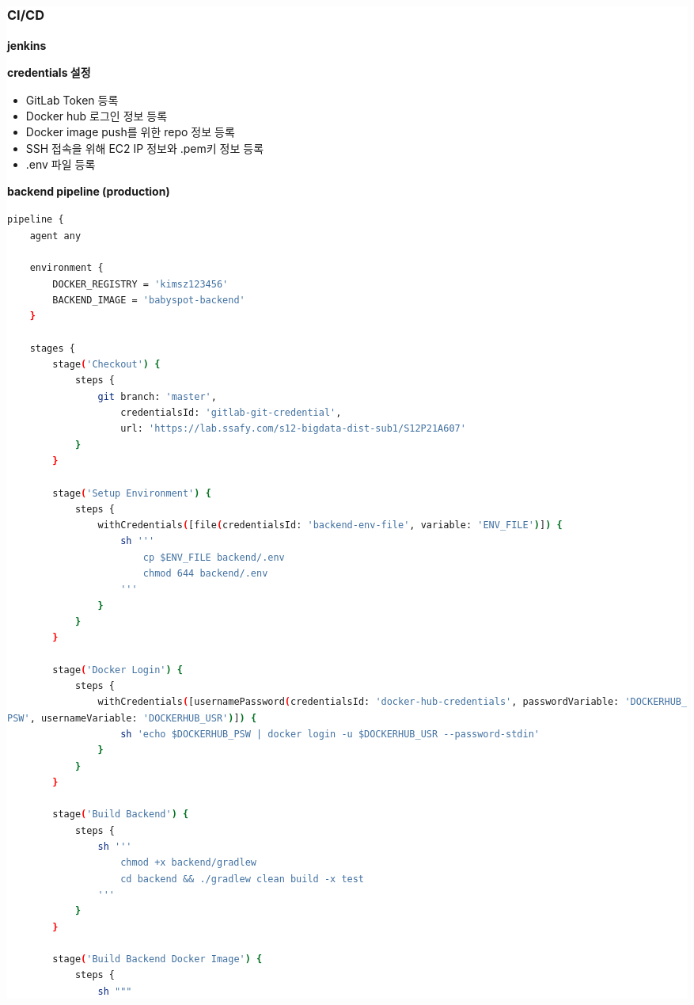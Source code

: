 ### CI/CD

**jenkins**



**credentials 설정**

- GitLab Token 등록
- Docker hub 로그인 정보 등록
- Docker image push를 위한 repo 정보 등록
- SSH 접속을 위해 EC2 IP 정보와 .pem키 정보 등록
- .env 파일 등록

**backend pipeline (production)**

```bash
pipeline {
    agent any
    
    environment {
        DOCKER_REGISTRY = 'kimsz123456'
        BACKEND_IMAGE = 'babyspot-backend'
    }
    
    stages {
        stage('Checkout') {
            steps {
                git branch: 'master', 
                    credentialsId: 'gitlab-git-credential', 
                    url: 'https://lab.ssafy.com/s12-bigdata-dist-sub1/S12P21A607'
            }
        }
        
        stage('Setup Environment') {
            steps {
                withCredentials([file(credentialsId: 'backend-env-file', variable: 'ENV_FILE')]) {
                    sh '''
                        cp $ENV_FILE backend/.env
                        chmod 644 backend/.env
                    '''
                }
            }
        }
        
        stage('Docker Login') {
            steps {
                withCredentials([usernamePassword(credentialsId: 'docker-hub-credentials', passwordVariable: 'DOCKERHUB_PSW', usernameVariable: 'DOCKERHUB_USR')]) {
                    sh 'echo $DOCKERHUB_PSW | docker login -u $DOCKERHUB_USR --password-stdin'
                }
            }
        }
        
        stage('Build Backend') {
            steps {
                sh '''
                    chmod +x backend/gradlew
                    cd backend && ./gradlew clean build -x test
                '''
            }
        }
        
        stage('Build Backend Docker Image') {
            steps {
                sh """
```